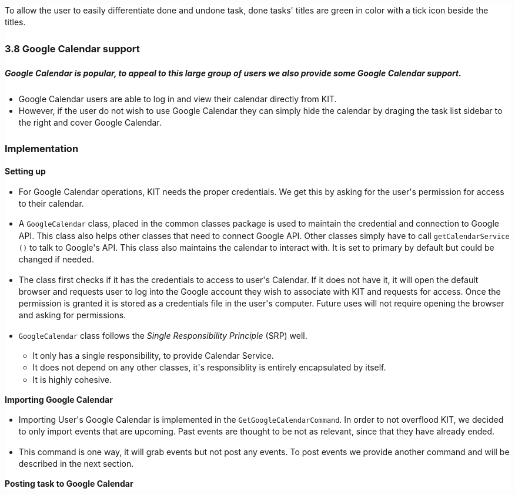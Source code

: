 To allow the user to easily differentiate done and undone task, done tasks' titles are green in color with a tick icon beside the titles.

### 3.8 Google Calendar support

##### Google Calendar is popular, to appeal to this large group of users we also provide some Google Calendar support.
* Google Calendar users are able to log in and view their calendar directly from KIT.
* However, if the user do not wish to use Google Calendar they can simply hide the calendar by draging the task list sidebar to the right and cover Google Calendar.

### Implementation

**Setting up**

* For Google Calendar operations, KIT needs the proper credentials. We get this by asking for the user's permission for access to their calendar.

* A `GoogleCalendar` class, placed in the common classes package is used to maintain the credential and connection to Google API. This class also helps other classes that need to connect Google API. Other classes simply have to call `getCalendarService()` to talk to Google's API. This class also maintains the calendar to interact with. It is set to primary by default but could be changed if needed.

* The class first checks if it has the credentials to access to user's Calendar. If it does not have it, it will open the default browser and requests user to log into the Google account they wish to associate with KIT and requests for access. Once the permission is granted it is stored as a credentials file in the user's computer. Future uses will not require opening the browser and asking for permissions.

* `GoogleCalendar` class follows the _Single Responsibility Principle_ (SRP) well.
    * It only has a single responsibility, to provide Calendar Service.
    * It does not depend on any other classes, it's responsiblity is entirely encapsulated by itself.
    * It is highly cohesive.

**Importing Google Calendar**

* Importing User's Google Calendar is implemented in the `GetGoogleCalendarCommand`. In order to not overflood KIT, we decided to only import events that are upcoming. Past events are thought to be not as relevant, since that they have already ended.

* This command is one way, it will grab events but not post any events. To post events we provide another command and will be described in the next section.

**Posting task to Google Calendar**
